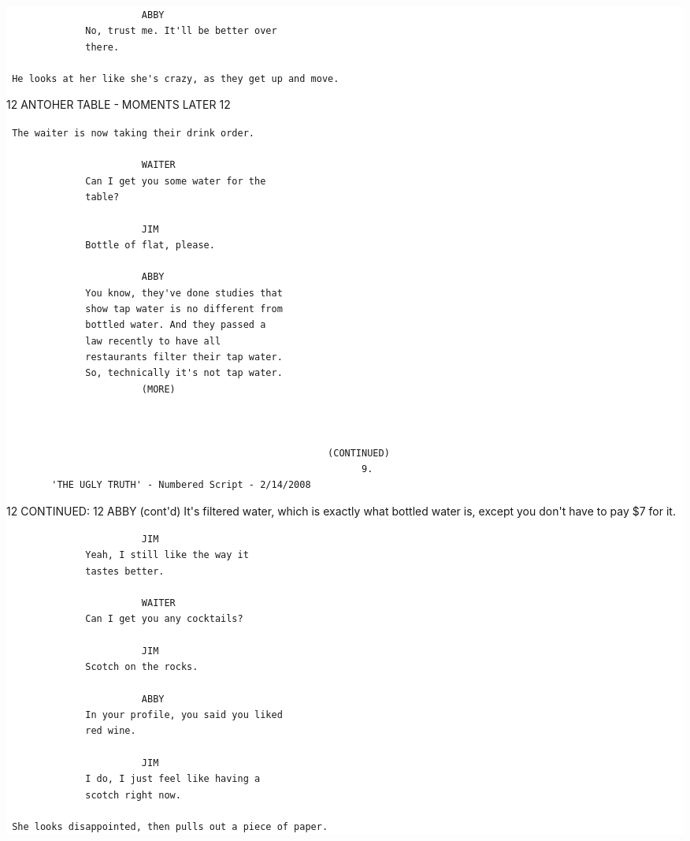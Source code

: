                             ABBY
                  No, trust me. It'll be better over
                  there.

     He looks at her like she's crazy, as they get up and move.

12   ANTOHER TABLE - MOMENTS LATER                                      12

     The waiter is now taking their drink order.

                            WAITER
                  Can I get you some water for the
                  table?

                            JIM
                  Bottle of flat, please.

                            ABBY
                  You know, they've done studies that
                  show tap water is no different from
                  bottled water. And they passed a
                  law recently to have all
                  restaurants filter their tap water.
                  So, technically it's not tap water.
                            (MORE)



                                                             (CONTINUED)
                                                                   9.
            'THE UGLY TRUTH' - Numbered Script - 2/14/2008
12   CONTINUED:                                                         12
                            ABBY (cont'd)
                  It's filtered water, which is
                  exactly what bottled water is,
                  except you don't have to pay $7 for
                  it.

                            JIM
                  Yeah, I still like the way it
                  tastes better.

                            WAITER
                  Can I get you any cocktails?

                            JIM
                  Scotch on the rocks.

                            ABBY
                  In your profile, you said you liked
                  red wine.

                            JIM
                  I do, I just feel like having a
                  scotch right now.

     She looks disappointed, then pulls out a piece of paper.

